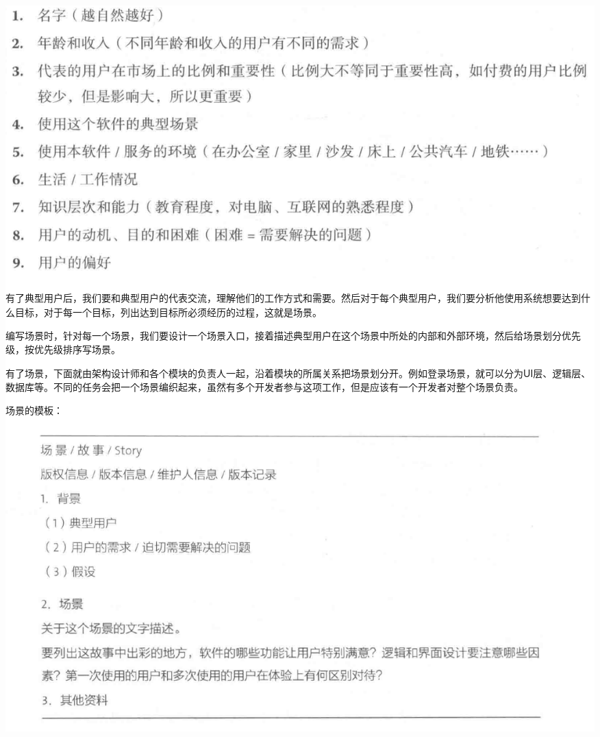 ![QQ图片20200325125358](QQ图片20200325125358.png)

有了典型用户后，我们要和典型用户的代表交流，理解他们的工作方式和需要。然后对于每个典型用户，我们要分析他使用系统想要达到什么目标，对于每一个目标，列出达到目标所必须经历的过程，这就是场景。

编写场景时，针对每一个场景，我们要设计一个场景入口，接着描述典型用户在这个场景中所处的内部和外部环境，然后给场景划分优先级，按优先级排序写场景。

有了场景，下面就由架构设计师和各个模块的负责人一起，沿着模块的所属关系把场景划分开。例如登录场景，就可以分为UI层、逻辑层、数据库等。不同的任务会把一个场景编织起来，虽然有多个开发者参与这项工作，但是应该有一个开发者对整个场景负责。

场景的模板：

![QQ图片20200325130321](QQ图片20200325130321.png)
